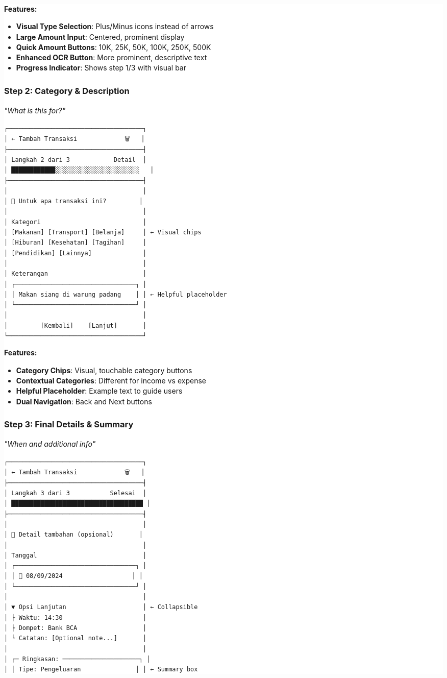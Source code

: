**Features:**
- **Visual Type Selection**: Plus/Minus icons instead of arrows
- **Large Amount Input**: Centered, prominent display
- **Quick Amount Buttons**: 10K, 25K, 50K, 100K, 250K, 500K
- **Enhanced OCR Button**: More prominent, descriptive text
- **Progress Indicator**: Shows step 1/3 with visual bar

### **Step 2: Category & Description**
*"What is this for?"*

```
┌─────────────────────────────────────┐
│ ← Tambah Transaksi             🗑️   │
├─────────────────────────────────────┤
│ Langkah 2 dari 3            Detail  │
│ ████████████░░░░░░░░░░░░░░░░░░░░░░░   │
├─────────────────────────────────────┤
│                                     │
│ 🤔 Untuk apa transaksi ini?         │
│                                     │
│ Kategori                            │
│ [Makanan] [Transport] [Belanja]     │ ← Visual chips
│ [Hiburan] [Kesehatan] [Tagihan]     │
│ [Pendidikan] [Lainnya]              │
│                                     │
│ Keterangan                          │
│ ┌─────────────────────────────────┐ │
│ │ Makan siang di warung padang    │ │ ← Helpful placeholder
│ └─────────────────────────────────┘ │
│                                     │
│         [Kembali]    [Lanjut]       │
└─────────────────────────────────────┘
```

**Features:**
- **Category Chips**: Visual, touchable category buttons
- **Contextual Categories**: Different for income vs expense
- **Helpful Placeholder**: Example text to guide users
- **Dual Navigation**: Back and Next buttons

### **Step 3: Final Details & Summary**
*"When and additional info"*

```
┌─────────────────────────────────────┐
│ ← Tambah Transaksi             🗑️   │
├─────────────────────────────────────┤
│ Langkah 3 dari 3           Selesai  │
│ ████████████████████████████████████ │
├─────────────────────────────────────┤
│                                     │
│ 📅 Detail tambahan (opsional)       │
│                                     │
│ Tanggal                             │
│ ┌─────────────────────────────────┐ │
│ │ 📅 08/09/2024                   │ │
│ └─────────────────────────────────┘ │
│                                     │
│ ▼ Opsi Lanjutan                     │ ← Collapsible
│ ├ Waktu: 14:30                      │
│ ├ Dompet: Bank BCA                  │
│ └ Catatan: [Optional note...]       │
│                                     │
│ ┌─ Ringkasan: ─────────────────────┐ │
│ │ Tipe: Pengeluaran               │ │ ← Summary box
```